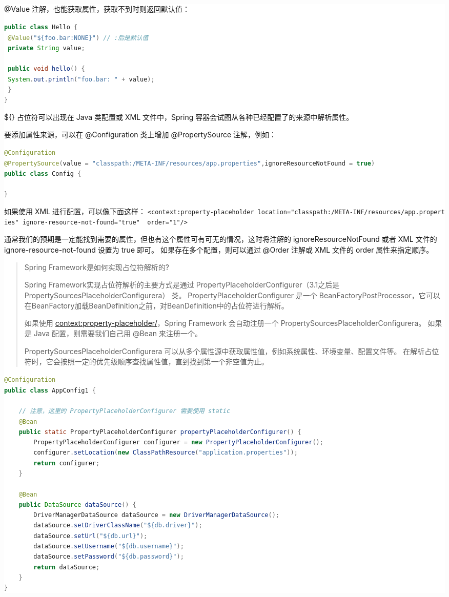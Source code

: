 @Value 注解，也能获取属性，获取不到时则返回默认值：
```java
public class Hello {
 @Value("${foo.bar:NONE}") // :后是默认值
 private String value;
 
 public void hello() {
 System.out.println("foo.bar: " + value);
 }
}
```
${} 占位符可以出现在 Java 类配置或 XML 文件中，Spring 容器会试图从各种已经配置了的来源中解析属性。

要添加属性来源，可以在 @Configuration 类上增加 @PropertySource 注解，例如：
```java
@Configuration
@PropertySource(value = "classpath:/META-INF/resources/app.properties",ignoreResourceNotFound = true)
public class Config {
    
}
```
如果使用 XML 进行配置，可以像下面这样：
`<context:property-placeholder location="classpath:/META-INF/resources/app.properties" ignore-resource-not-found="true"  order="1"/>`

通常我们的预期是一定能找到需要的属性，但也有这个属性可有可无的情况，这时将注解的 ignoreResourceNotFound 或者 XML 文件的 ignore-resource-not-found 设置为 true 即可。
如果存在多个配置，则可以通过 @Order 注解或 XML 文件的 order 属性来指定顺序。

> Spring Framework是如何实现占位符解析的?
> 
> Spring Framework实现占位符解析的主要方式是通过 PropertyPlaceholderConfigurer（3.1之后是PropertySourcesPlaceholderConfigurera） 类。
> PropertyPlaceholderConfigurer 是一个 BeanFactoryPostProcessor，它可以在BeanFactory加载BeanDefinition之前，对BeanDefinition中的占位符进行解析。
> 
> 如果使用 <context:property-placeholder/>，Spring Framework 会自动注册一个 PropertySourcesPlaceholderConfigurera。
> 如果是 Java 配置，则需要我们自己用 @Bean 来注册一个。
> 
> PropertySourcesPlaceholderConfigurera 可以从多个属性源中获取属性值，例如系统属性、环境变量、配置文件等。
> 在解析占位符时，它会按照一定的优先级顺序查找属性值，直到找到第一个非空值为止。
```java
@Configuration
public class AppConfig1 {
 
    // 注意，这里的 PropertyPlaceholderConfigurer 需要使用 static
    @Bean
    public static PropertyPlaceholderConfigurer propertyPlaceholderConfigurer() {
        PropertyPlaceholderConfigurer configurer = new PropertyPlaceholderConfigurer();
        configurer.setLocation(new ClassPathResource("application.properties"));
        return configurer;
    }
 
    @Bean
    public DataSource dataSource() {
        DriverManagerDataSource dataSource = new DriverManagerDataSource();
        dataSource.setDriverClassName("${db.driver}");
        dataSource.setUrl("${db.url}");
        dataSource.setUsername("${db.username}");
        dataSource.setPassword("${db.password}");
        return dataSource;
    }
}

```